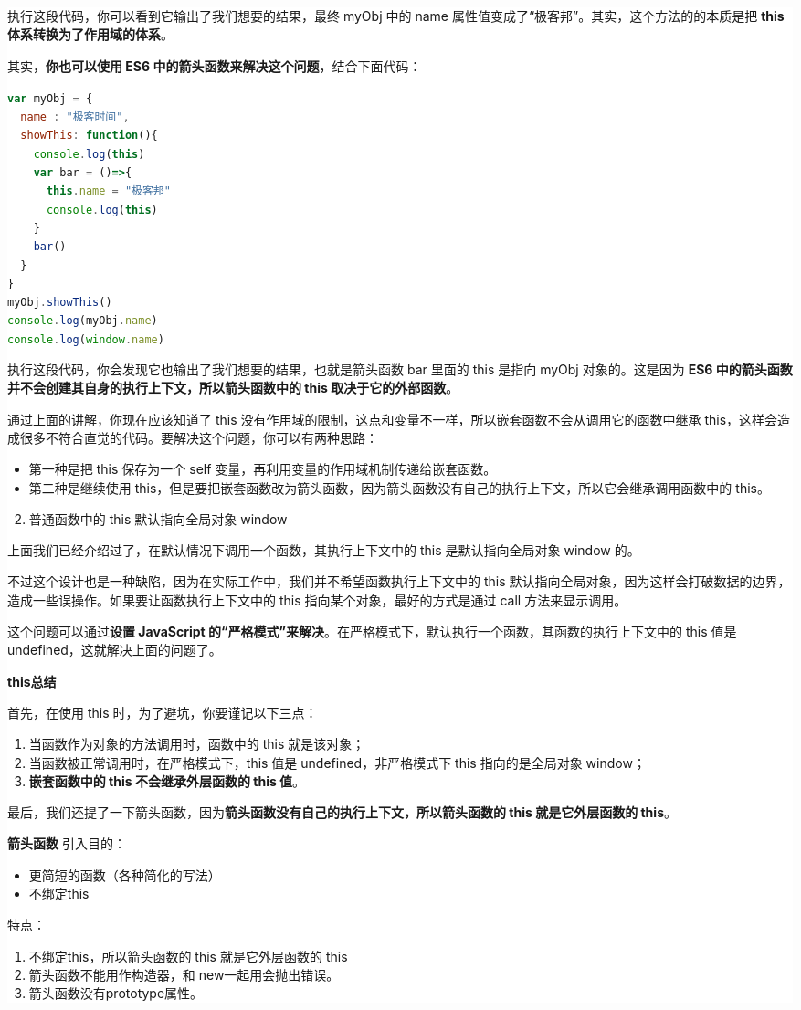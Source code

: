 执行这段代码，你可以看到它输出了我们想要的结果，最终 myObj 中的 name 属性值变成了“极客邦”。其实，这个方法的的本质是把 **this 体系转换为了作用域的体系**。

其实，**你也可以使用 ES6 中的箭头函数来解决这个问题**，结合下面代码：

```js
var myObj = {
  name : "极客时间", 
  showThis: function(){
    console.log(this)
    var bar = ()=>{
      this.name = "极客邦"
      console.log(this)
    }
    bar()
  }
}
myObj.showThis()
console.log(myObj.name)
console.log(window.name)
```

执行这段代码，你会发现它也输出了我们想要的结果，也就是箭头函数 bar 里面的 this 是指向 myObj 对象的。这是因为 **ES6 中的箭头函数并不会创建其自身的执行上下文，所以箭头函数中的 this 取决于它的外部函数**。


通过上面的讲解，你现在应该知道了 this 没有作用域的限制，这点和变量不一样，所以嵌套函数不会从调用它的函数中继承 this，这样会造成很多不符合直觉的代码。要解决这个问题，你可以有两种思路：

- 第一种是把 this 保存为一个 self 变量，再利用变量的作用域机制传递给嵌套函数。
- 第二种是继续使用 this，但是要把嵌套函数改为箭头函数，因为箭头函数没有自己的执行上下文，所以它会继承调用函数中的 this。

2. 普通函数中的 this 默认指向全局对象 window

上面我们已经介绍过了，在默认情况下调用一个函数，其执行上下文中的 this 是默认指向全局对象 window 的。

不过这个设计也是一种缺陷，因为在实际工作中，我们并不希望函数执行上下文中的 this 默认指向全局对象，因为这样会打破数据的边界，造成一些误操作。如果要让函数执行上下文中的 this 指向某个对象，最好的方式是通过 call 方法来显示调用。

这个问题可以通过**设置 JavaScript 的“严格模式”来解决**。在严格模式下，默认执行一个函数，其函数的执行上下文中的 this 值是 undefined，这就解决上面的问题了。

**this总结**

首先，在使用 this 时，为了避坑，你要谨记以下三点：
1. 当函数作为对象的方法调用时，函数中的 this 就是该对象；
2. 当函数被正常调用时，在严格模式下，this 值是 undefined，非严格模式下 this 指向的是全局对象 window；
3. **嵌套函数中的 this 不会继承外层函数的 this 值**。

最后，我们还提了一下箭头函数，因为**箭头函数没有自己的执行上下文，所以箭头函数的 this 就是它外层函数的 this**。

**箭头函数**
引入目的：

- 更简短的函数（各种简化的写法）
- 不绑定this

特点：
1. 不绑定this，所以箭头函数的 this 就是它外层函数的 this
2. 箭头函数不能用作构造器，和 new一起用会抛出错误。
3. 箭头函数没有prototype属性。
